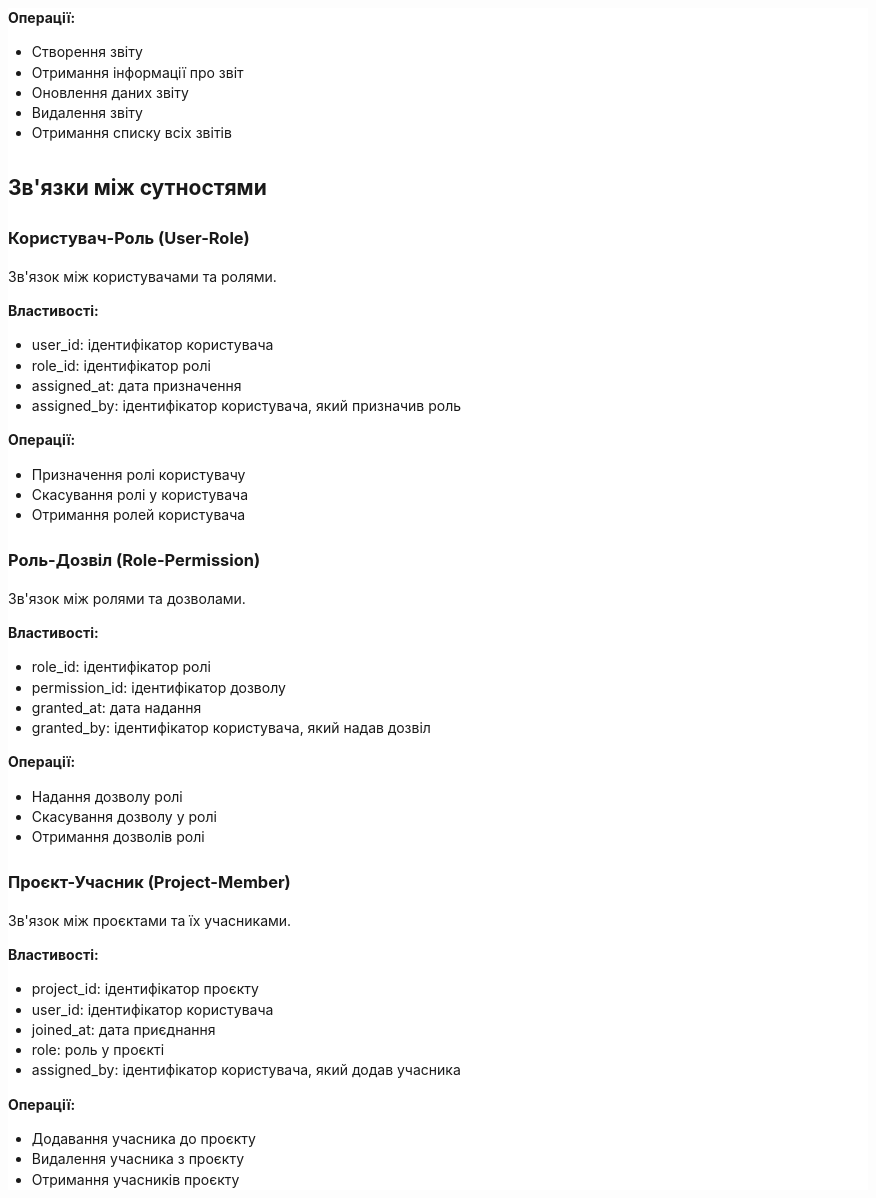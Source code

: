 **Операції:**
- Створення звіту
- Отримання інформації про звіт
- Оновлення даних звіту
- Видалення звіту
- Отримання списку всіх звітів

## Зв'язки між сутностями

### Користувач-Роль (User-Role)

Зв'язок між користувачами та ролями.

**Властивості:**
- user_id: ідентифікатор користувача
- role_id: ідентифікатор ролі
- assigned_at: дата призначення
- assigned_by: ідентифікатор користувача, який призначив роль

**Операції:**
- Призначення ролі користувачу
- Скасування ролі у користувача
- Отримання ролей користувача

### Роль-Дозвіл (Role-Permission)

Зв'язок між ролями та дозволами.

**Властивості:**
- role_id: ідентифікатор ролі
- permission_id: ідентифікатор дозволу
- granted_at: дата надання
- granted_by: ідентифікатор користувача, який надав дозвіл

**Операції:**
- Надання дозволу ролі
- Скасування дозволу у ролі
- Отримання дозволів ролі

### Проєкт-Учасник (Project-Member)

Зв'язок між проєктами та їх учасниками.

**Властивості:**
- project_id: ідентифікатор проєкту
- user_id: ідентифікатор користувача
- joined_at: дата приєднання
- role: роль у проєкті
- assigned_by: ідентифікатор користувача, який додав учасника

**Операції:**
- Додавання учасника до проєкту
- Видалення учасника з проєкту
- Отримання учасників проєкту
